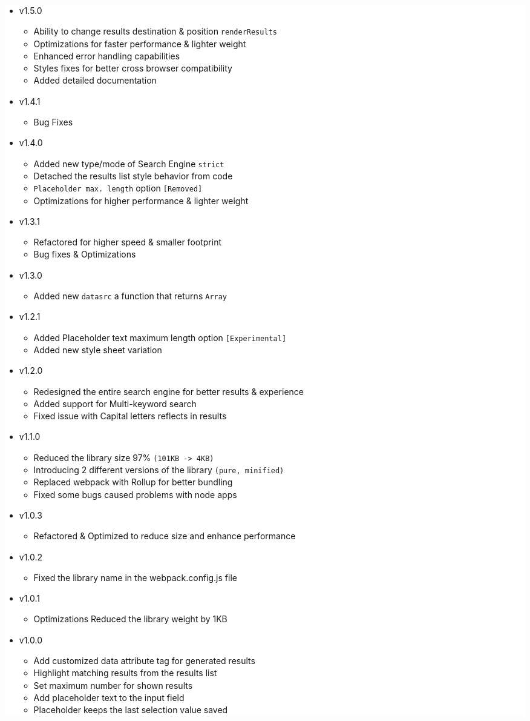 -   v1.5.0
    -   Ability to change results destination & position `renderResults`
    -   Optimizations for faster performance & lighter weight
    -   Enhanced error handling capabilities
    -   Styles fixes for better cross browser compatibility
    -   Added detailed documentation

-   v1.4.1
    -   Bug Fixes

-   v1.4.0
    -   Added new type/mode of Search Engine `strict`
    -   Detached the results list style behavior from code
    -   `Placeholder max. length` option `[Removed]`
    -   Optimizations for higher performance & lighter weight

-   v1.3.1
    -   Refactored for higher speed & smaller footprint
    -   Bug fixes & Optimizations

-   v1.3.0
    -   Added new `datasrc` a function that returns `Array`

-   v1.2.1
    -   Added Placeholder text maximum length option `[Experimental]`
    -   Added new style sheet variation

-   v1.2.0
    -   Redesigned the entire search engine for better results & experience
    -   Added support for Multi-keyword search
    -   Fixed issue with Capital letters reflects in results

-   v1.1.0
    -   Reduced the library size 97% `(101KB -> 4KB)`
    -   Introducing 2 different versions of the library `(pure, minified)`
    -   Replaced webpack with Rollup for better bundling
    -   Fixed some bugs caused problems with node apps

-   v1.0.3
    -   Refactored & Optimized to reduce size and enhance performance

-   v1.0.2
    -   Fixed the library name in the webpack.config.js file

-   v1.0.1
    -   Optimizations Reduced the library weight by 1KB

-   v1.0.0
    -   Add customized data attribute tag for generated results
    -   Highlight matching results from the results list
    -   Set maximum number for shown results
    -   Add placeholder text to the input field
    -   Placeholder keeps the last selection value saved
